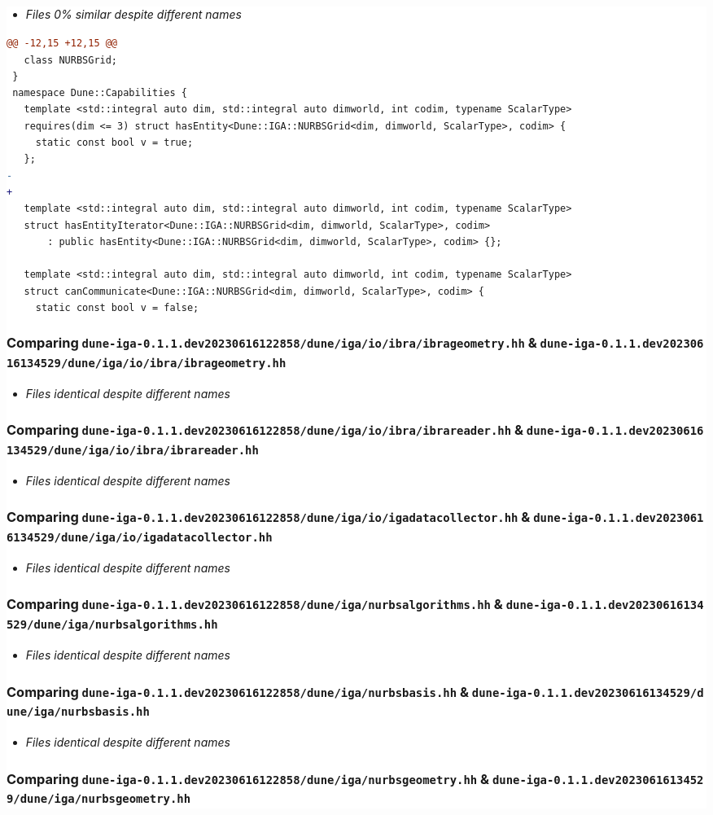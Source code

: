  * *Files 0% similar despite different names*

```diff
@@ -12,15 +12,15 @@
   class NURBSGrid;
 }
 namespace Dune::Capabilities {
   template <std::integral auto dim, std::integral auto dimworld, int codim, typename ScalarType>
   requires(dim <= 3) struct hasEntity<Dune::IGA::NURBSGrid<dim, dimworld, ScalarType>, codim> {
     static const bool v = true;
   };
-  
+
   template <std::integral auto dim, std::integral auto dimworld, int codim, typename ScalarType>
   struct hasEntityIterator<Dune::IGA::NURBSGrid<dim, dimworld, ScalarType>, codim>
       : public hasEntity<Dune::IGA::NURBSGrid<dim, dimworld, ScalarType>, codim> {};
 
   template <std::integral auto dim, std::integral auto dimworld, int codim, typename ScalarType>
   struct canCommunicate<Dune::IGA::NURBSGrid<dim, dimworld, ScalarType>, codim> {
     static const bool v = false;
```

### Comparing `dune-iga-0.1.1.dev20230616122858/dune/iga/io/ibra/ibrageometry.hh` & `dune-iga-0.1.1.dev20230616134529/dune/iga/io/ibra/ibrageometry.hh`

 * *Files identical despite different names*

### Comparing `dune-iga-0.1.1.dev20230616122858/dune/iga/io/ibra/ibrareader.hh` & `dune-iga-0.1.1.dev20230616134529/dune/iga/io/ibra/ibrareader.hh`

 * *Files identical despite different names*

### Comparing `dune-iga-0.1.1.dev20230616122858/dune/iga/io/igadatacollector.hh` & `dune-iga-0.1.1.dev20230616134529/dune/iga/io/igadatacollector.hh`

 * *Files identical despite different names*

### Comparing `dune-iga-0.1.1.dev20230616122858/dune/iga/nurbsalgorithms.hh` & `dune-iga-0.1.1.dev20230616134529/dune/iga/nurbsalgorithms.hh`

 * *Files identical despite different names*

### Comparing `dune-iga-0.1.1.dev20230616122858/dune/iga/nurbsbasis.hh` & `dune-iga-0.1.1.dev20230616134529/dune/iga/nurbsbasis.hh`

 * *Files identical despite different names*

### Comparing `dune-iga-0.1.1.dev20230616122858/dune/iga/nurbsgeometry.hh` & `dune-iga-0.1.1.dev20230616134529/dune/iga/nurbsgeometry.hh`
